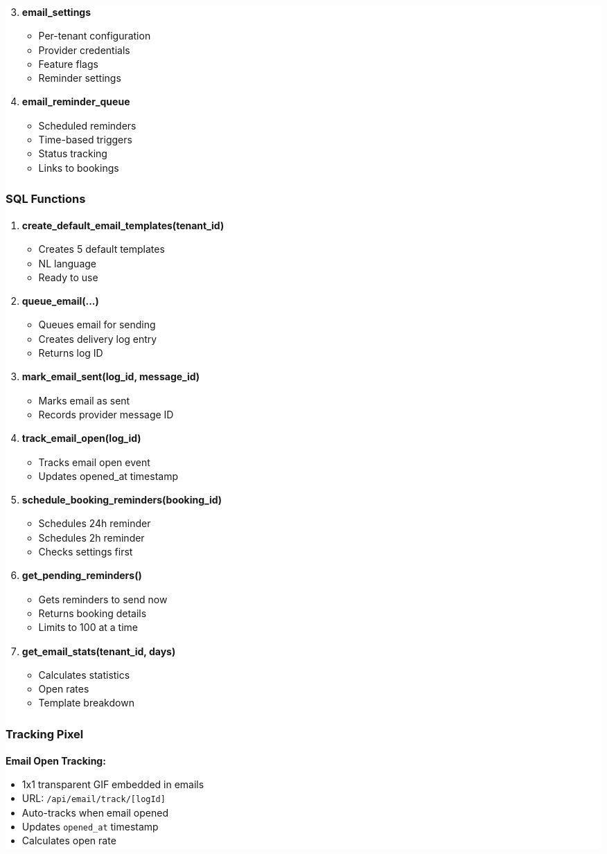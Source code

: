 3. **email_settings**
   - Per-tenant configuration
   - Provider credentials
   - Feature flags
   - Reminder settings

4. **email_reminder_queue**
   - Scheduled reminders
   - Time-based triggers
   - Status tracking
   - Links to bookings

### SQL Functions

1. **create_default_email_templates(tenant_id)**
   - Creates 5 default templates
   - NL language
   - Ready to use

2. **queue_email(...)**
   - Queues email for sending
   - Creates delivery log entry
   - Returns log ID

3. **mark_email_sent(log_id, message_id)**
   - Marks email as sent
   - Records provider message ID

4. **track_email_open(log_id)**
   - Tracks email open event
   - Updates opened_at timestamp

5. **schedule_booking_reminders(booking_id)**
   - Schedules 24h reminder
   - Schedules 2h reminder
   - Checks settings first

6. **get_pending_reminders()**
   - Gets reminders to send now
   - Returns booking details
   - Limits to 100 at a time

7. **get_email_stats(tenant_id, days)**
   - Calculates statistics
   - Open rates
   - Template breakdown

### Tracking Pixel

**Email Open Tracking:**
- 1x1 transparent GIF embedded in emails
- URL: `/api/email/track/[logId]`
- Auto-tracks when email opened
- Updates `opened_at` timestamp
- Calculates open rate
